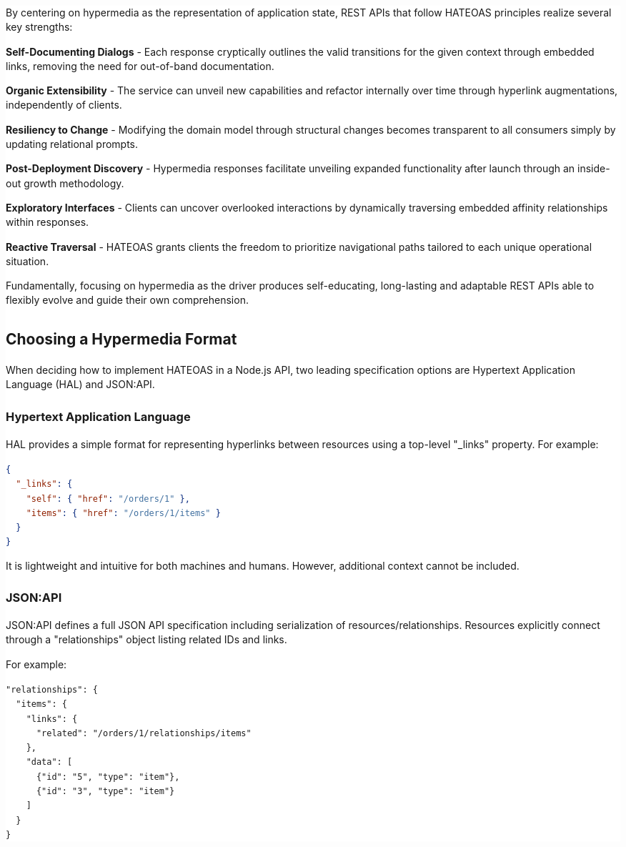 By centering on hypermedia as the representation of application state, REST APIs that follow HATEOAS principles realize several key strengths:

**Self-Documenting Dialogs** - Each response cryptically outlines the valid transitions for the given context through embedded links, removing the need for out-of-band documentation.

**Organic Extensibility** - The service can unveil new capabilities and refactor internally over time through hyperlink augmentations, independently of clients.

**Resiliency to Change** - Modifying the domain model through structural changes becomes transparent to all consumers simply by updating relational prompts.

**Post-Deployment Discovery** - Hypermedia responses facilitate unveiling expanded functionality after launch through an inside-out growth methodology. 

**Exploratory Interfaces** - Clients can uncover overlooked interactions by dynamically traversing embedded affinity relationships within responses. 

**Reactive Traversal** - HATEOAS grants clients the freedom to prioritize navigational paths tailored to each unique operational situation.

Fundamentally, focusing on hypermedia as the driver produces self-educating, long-lasting and adaptable REST APIs able to flexibly evolve and guide their own comprehension.



## Choosing a Hypermedia Format

When deciding how to implement HATEOAS in a Node.js API, two leading specification options are Hypertext Application Language (HAL) and JSON:API.

### Hypertext Application Language 

HAL provides a simple format for representing hyperlinks between resources using a top-level "_links" property. For example:

```json
{
  "_links": {
    "self": { "href": "/orders/1" },
    "items": { "href": "/orders/1/items" }
  }
}
```

It is lightweight and intuitive for both machines and humans. However, additional context cannot be included.

### JSON:API

JSON:API defines a full JSON API specification including serialization of resources/relationships. Resources explicitly connect through a "relationships" object listing related IDs and links.

For example:

```
"relationships": {
  "items": {
    "links": {
      "related": "/orders/1/relationships/items"
    },
    "data": [
      {"id": "5", "type": "item"}, 
      {"id": "3", "type": "item"}
    ]
  }
} 
```
